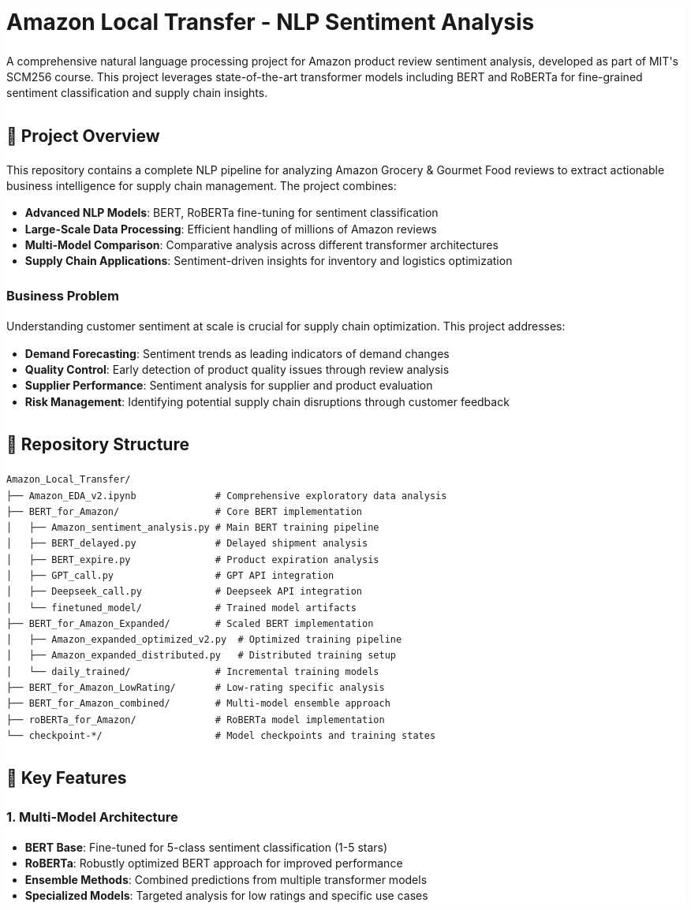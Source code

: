 # Amazon Local Transfer - NLP Sentiment Analysis

A comprehensive natural language processing project for Amazon product review sentiment analysis, developed as part of MIT's SCM256 course. This project leverages state-of-the-art transformer models including BERT and RoBERTa for fine-grained sentiment classification and supply chain insights.

## 🎯 Project Overview

This repository contains a complete NLP pipeline for analyzing Amazon Grocery & Gourmet Food reviews to extract actionable business intelligence for supply chain management. The project combines:

- **Advanced NLP Models**: BERT, RoBERTa fine-tuning for sentiment classification
- **Large-Scale Data Processing**: Efficient handling of millions of Amazon reviews
- **Multi-Model Comparison**: Comparative analysis across different transformer architectures
- **Supply Chain Applications**: Sentiment-driven insights for inventory and logistics optimization

### Business Problem

Understanding customer sentiment at scale is crucial for supply chain optimization. This project addresses:
- **Demand Forecasting**: Sentiment trends as leading indicators of demand changes
- **Quality Control**: Early detection of product quality issues through review analysis
- **Supplier Performance**: Sentiment analysis for supplier and product evaluation
- **Risk Management**: Identifying potential supply chain disruptions through customer feedback

## 📁 Repository Structure

```
Amazon_Local_Transfer/
├── Amazon_EDA_v2.ipynb              # Comprehensive exploratory data analysis
├── BERT_for_Amazon/                 # Core BERT implementation
│   ├── Amazon_sentiment_analysis.py # Main BERT training pipeline
│   ├── BERT_delayed.py              # Delayed shipment analysis
│   ├── BERT_expire.py               # Product expiration analysis
│   ├── GPT_call.py                  # GPT API integration
│   ├── Deepseek_call.py             # Deepseek API integration
│   └── finetuned_model/             # Trained model artifacts
├── BERT_for_Amazon_Expanded/        # Scaled BERT implementation
│   ├── Amazon_expanded_optimized_v2.py  # Optimized training pipeline
│   ├── Amazon_expanded_distributed.py   # Distributed training setup
│   └── daily_trained/               # Incremental training models
├── BERT_for_Amazon_LowRating/       # Low-rating specific analysis
├── BERT_for_Amazon_combined/        # Multi-model ensemble approach
├── roBERTa_for_Amazon/              # RoBERTa model implementation
└── checkpoint-*/                    # Model checkpoints and training states
```

## 🔧 Key Features

### 1. Multi-Model Architecture
- **BERT Base**: Fine-tuned for 5-class sentiment classification (1-5 stars)
- **RoBERTa**: Robustly optimized BERT approach for improved performance
- **Ensemble Methods**: Combined predictions from multiple transformer models
- **Specialized Models**: Targeted analysis for low ratings and specific use cases
